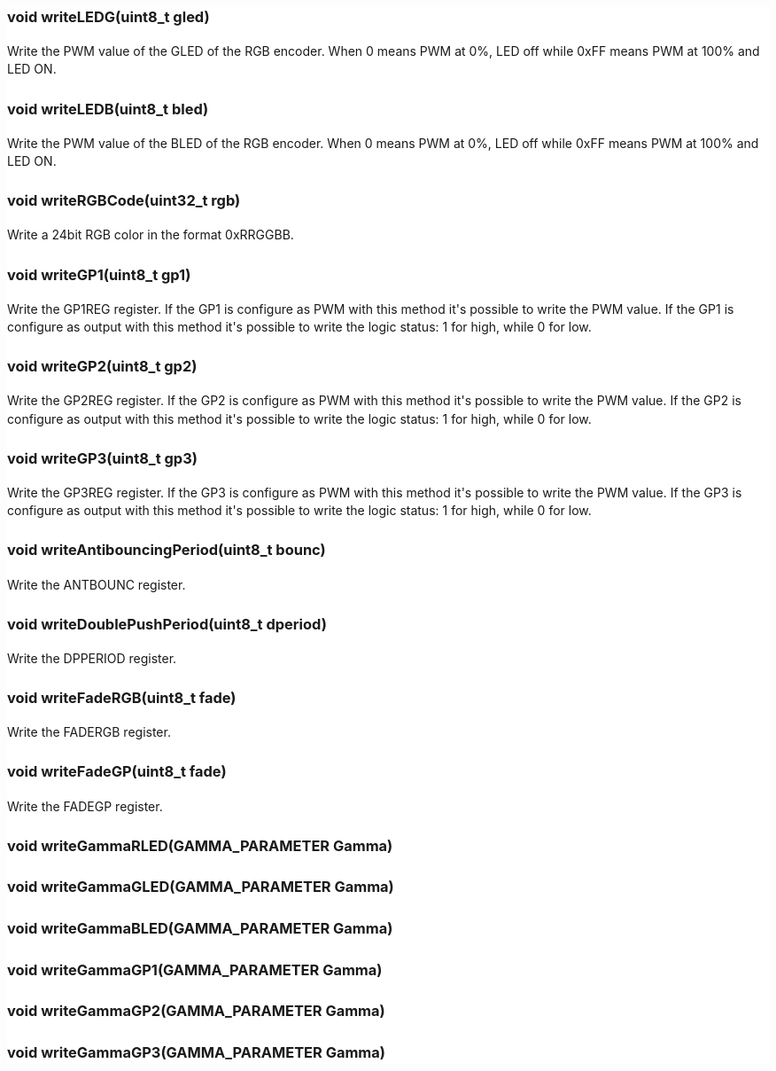 ### void writeLEDG(uint8_t gled)
Write the PWM value of the GLED of the RGB encoder. When 0 means PWM at 0%, LED off while 0xFF means PWM at 100% and LED ON.

### void writeLEDB(uint8_t bled)
Write the PWM value of the BLED of the RGB encoder. When 0 means PWM at 0%, LED off while 0xFF means PWM at 100% and LED ON.

### void writeRGBCode(uint32_t rgb)
Write a 24bit RGB color in the format 0xRRGGBB.

### void writeGP1(uint8_t gp1)
Write the GP1REG register.
If the GP1 is configure as PWM with this method it's possible to write the PWM value.
If the GP1 is configure as output with this method it's possible to write the logic status: 1 for high, while 0 for low.

### void writeGP2(uint8_t gp2)
Write the GP2REG register.
If the GP2 is configure as PWM with this method it's possible to write the PWM value.
If the GP2 is configure as output with this method it's possible to write the logic status: 1 for high, while 0 for low.

### void writeGP3(uint8_t gp3)
Write the GP3REG register.
If the GP3 is configure as PWM with this method it's possible to write the PWM value.
If the GP3 is configure as output with this method it's possible to write the logic status: 1 for high, while 0 for low.

### void writeAntibouncingPeriod(uint8_t bounc)
Write the ANTBOUNC register.

### void writeDoublePushPeriod(uint8_t dperiod)
Write the DPPERIOD register.

### void writeFadeRGB(uint8_t fade)
Write the FADERGB register.

### void writeFadeGP(uint8_t fade)
Write the FADEGP register.

### void writeGammaRLED(GAMMA_PARAMETER Gamma)
### void writeGammaGLED(GAMMA_PARAMETER Gamma)
### void writeGammaBLED(GAMMA_PARAMETER Gamma)
### void writeGammaGP1(GAMMA_PARAMETER Gamma)
### void writeGammaGP2(GAMMA_PARAMETER Gamma)
### void writeGammaGP3(GAMMA_PARAMETER Gamma)
